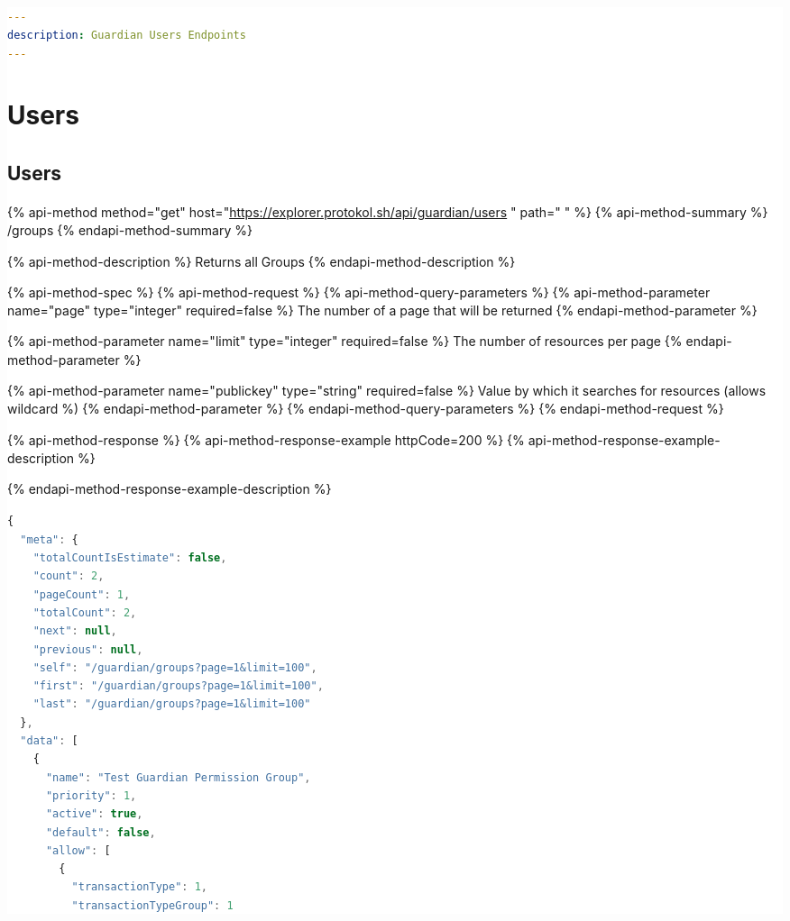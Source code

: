 ```yaml
---
description: Guardian Users Endpoints
---
```


# Users

## Users

{% api-method method="get" host="https://explorer.protokol.sh/api/guardian/users  " path=" " %}
{% api-method-summary %}
/groups
{% endapi-method-summary %}

{% api-method-description %}
Returns all Groups
{% endapi-method-description %}

{% api-method-spec %}
{% api-method-request %}
{% api-method-query-parameters %}
{% api-method-parameter name="page" type="integer" required=false %}
The number of a page that will be returned
{% endapi-method-parameter %}

{% api-method-parameter name="limit" type="integer" required=false %}
The number of resources per page
{% endapi-method-parameter %}

{% api-method-parameter name="publickey" type="string" required=false %}
Value by which it searches for resources \(allows wildcard %\)
{% endapi-method-parameter %}
{% endapi-method-query-parameters %}
{% endapi-method-request %}

{% api-method-response %}
{% api-method-response-example httpCode=200 %}
{% api-method-response-example-description %}

{% endapi-method-response-example-description %}

```javascript
{
  "meta": {
    "totalCountIsEstimate": false,
    "count": 2,
    "pageCount": 1,
    "totalCount": 2,
    "next": null,
    "previous": null,
    "self": "/guardian/groups?page=1&limit=100",
    "first": "/guardian/groups?page=1&limit=100",
    "last": "/guardian/groups?page=1&limit=100"
  },
  "data": [
    {
      "name": "Test Guardian Permission Group",
      "priority": 1,
      "active": true,
      "default": false,
      "allow": [
        {
          "transactionType": 1,
          "transactionTypeGroup": 1
```